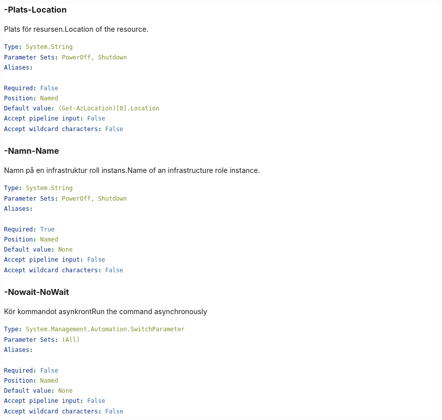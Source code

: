 ### <span data-ttu-id="f31eb-123">-Plats</span><span class="sxs-lookup"><span data-stu-id="f31eb-123">-Location</span></span>
<span data-ttu-id="f31eb-124">Plats för resursen.</span><span class="sxs-lookup"><span data-stu-id="f31eb-124">Location of the resource.</span></span>

```yaml
Type: System.String
Parameter Sets: PowerOff, Shutdown
Aliases:

Required: False
Position: Named
Default value: (Get-AzLocation)[0].Location
Accept pipeline input: False
Accept wildcard characters: False

```

### <span data-ttu-id="f31eb-125">-Namn</span><span class="sxs-lookup"><span data-stu-id="f31eb-125">-Name</span></span>
<span data-ttu-id="f31eb-126">Namn på en infrastruktur roll instans.</span><span class="sxs-lookup"><span data-stu-id="f31eb-126">Name of an infrastructure role instance.</span></span>

```yaml
Type: System.String
Parameter Sets: PowerOff, Shutdown
Aliases:

Required: True
Position: Named
Default value: None
Accept pipeline input: False
Accept wildcard characters: False

```

### <span data-ttu-id="f31eb-127">-Nowait</span><span class="sxs-lookup"><span data-stu-id="f31eb-127">-NoWait</span></span>
<span data-ttu-id="f31eb-128">Kör kommandot asynkront</span><span class="sxs-lookup"><span data-stu-id="f31eb-128">Run the command asynchronously</span></span>

```yaml
Type: System.Management.Automation.SwitchParameter
Parameter Sets: (All)
Aliases:

Required: False
Position: Named
Default value: None
Accept pipeline input: False
Accept wildcard characters: False

```
